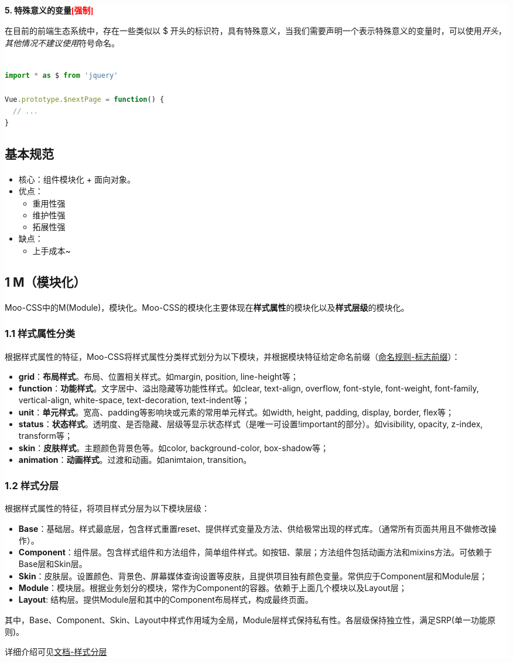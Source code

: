 **5. 特殊意义的变量<font face="黑体" color=red>[强制]</font>**

在目前的前端生态系统中，存在一些类似以 $ 开头的标识符，具有特殊意义，当我们需要声明一个表示特殊意义的变量时，可以使用$开头，其他情况不建议使用$符号命名。

```js

import * as $ from 'jquery'

Vue.prototype.$nextPage = function() {
  // ...
}

```

## 基本规范

- 核心：组件模块化 + 面向对象。
- 优点：
	- 重用性强
	- 维护性强
	- 拓展性强
- 缺点：
	- 上手成本~
## 1 M（模块化）
Moo-CSS中的M(Module)，模块化。Moo-CSS的模块化主要体现在**样式属性**的模块化以及**样式层级**的模块化。

### 1.1 样式属性分类
根据样式属性的特征，Moo-CSS将样式属性分类样式划分为以下模块，并根据模块特征给定命名前缀（[命名规则-标志前缀](http://blog.michealwayne.cn/Moo-CSS/docs/nameRule/#基本规则)）：
- **grid**：**布局样式**。布局、位置相关样式。如margin, position, line-height等；
- **function**：**功能样式**。文字居中、溢出隐藏等功能性样式。如clear, text-align, overflow, font-style, font-weight, font-family, vertical-align, white-space, text-decoration, text-indent等；
- **unit**：**单元样式**。宽高、padding等影响块或元素的常用单元样式。如width, height, padding, display, border, flex等；
- **status**：**状态样式**。透明度、是否隐藏、层级等显示状态样式（是唯一可设置!important的部分）。如visibility, opacity, z-index, transform等；
- **skin**：**皮肤样式**。主题颜色背景色等。如color, background-color, box-shadow等；
- **animation**：**动画样式**。过渡和动画。如animtaion, transition。

### 1.2 样式分层
根据样式属性的特征，将项目样式分层为以下模块层级：
- **Base**：基础层。样式最底层，包含样式重置reset、提供样式变量及方法、供给极常出现的样式库。（通常所有页面共用且不做修改操作）。
- **Component**：组件层。包含样式组件和方法组件，简单组件样式。如按钮、蒙层；方法组件包括动画方法和mixins方法。可依赖于Base层和Skin层。
- **Skin**：皮肤层。设置颜色、背景色、屏幕媒体查询设置等皮肤，且提供项目独有颜色变量。常供应于Component层和Module层；
- **Module**：模块层。根据业务划分的模块，常作为Component的容器。依赖于上面几个模块以及Layout层；
- **Layout**: 结构层。提供Module层和其中的Component布局样式，构成最终页面。

其中，Base、Component、Skin、Layout中样式作用域为全局，Module层样式保持私有性。各层级保持独立性，满足SRP(单一功能原则)。

详细介绍可见[文档-样式分层](http://blog.michealwayne.cn/Moo-CSS/docs/moocss/#样式分层)



